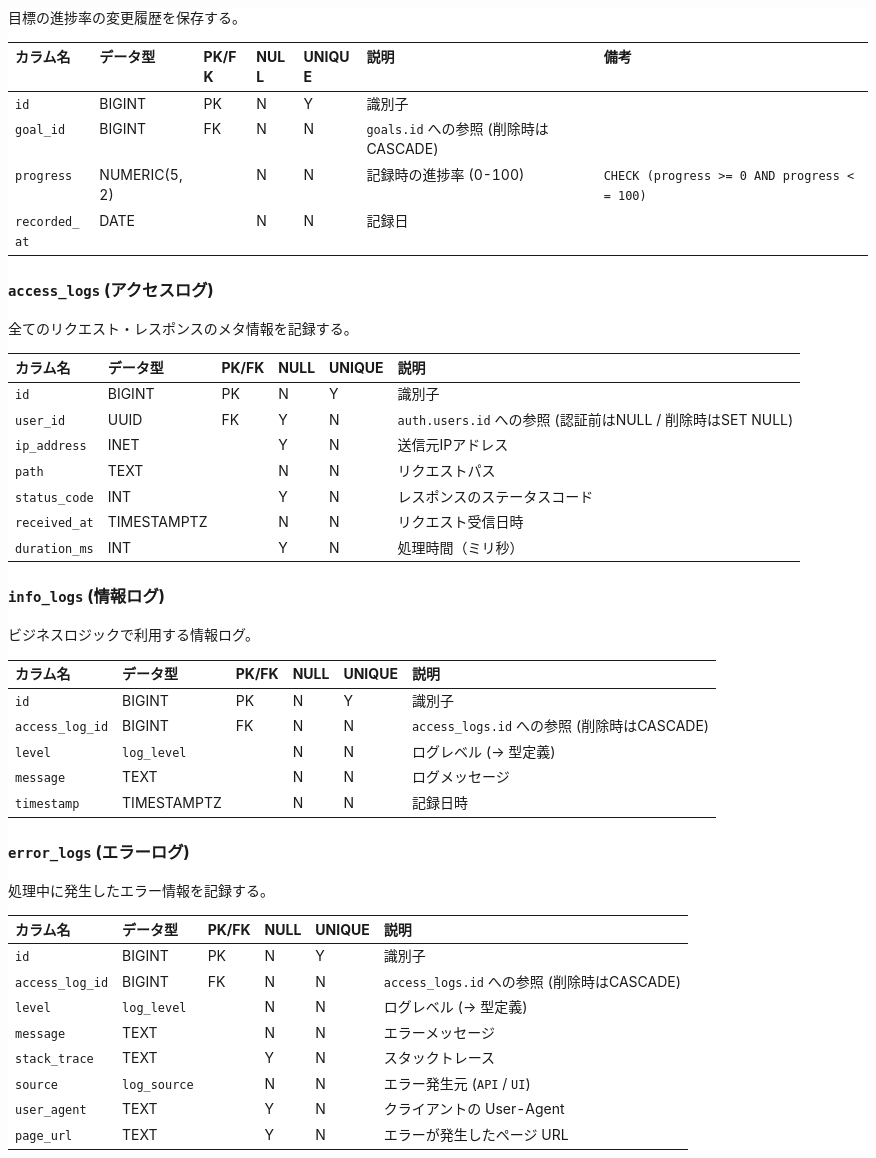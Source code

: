 目標の進捗率の変更履歴を保存する。

| カラム名 | データ型 | PK/FK | NULL | UNIQUE | 説明 | 備考 |
| :--- | :--- | :--- | :--- | :--- | :--- | :--- |
| `id` | BIGINT | PK | N | Y | 識別子 | |
| `goal_id` | BIGINT | FK | N | N | `goals.id` への参照 (削除時はCASCADE) | |
| `progress` | NUMERIC(5, 2) | | N | N | 記録時の進捗率 (0-100) | `CHECK (progress >= 0 AND progress <= 100)` |
| `recorded_at`| DATE | | N | N | 記録日 | |

### `access_logs` (アクセスログ)

全てのリクエスト・レスポンスのメタ情報を記録する。

| カラム名 | データ型 | PK/FK | NULL | UNIQUE | 説明 |
| :--- | :--- | :--- | :--- | :--- | :--- |
| `id` | BIGINT | PK | N | Y | 識別子 |
| `user_id` | UUID | FK | Y | N | `auth.users.id` への参照 (認証前はNULL / 削除時はSET NULL) |
| `ip_address` | INET | | Y | N | 送信元IPアドレス |
| `path` | TEXT | | N | N | リクエストパス |
| `status_code` | INT | | Y | N | レスポンスのステータスコード |
| `received_at` | TIMESTAMPTZ | | N | N | リクエスト受信日時 |
| `duration_ms` | INT | | Y | N | 処理時間（ミリ秒） |

### `info_logs` (情報ログ)

ビジネスロジックで利用する情報ログ。

| カラム名 | データ型 | PK/FK | NULL | UNIQUE | 説明 |
| :--- | :--- | :--- | :--- | :--- | :--- |
| `id` | BIGINT | PK | N | Y | 識別子 |
| `access_log_id`| BIGINT | FK | N | N | `access_logs.id` への参照 (削除時はCASCADE) |
| `level` | `log_level` | | N | N | ログレベル (→ 型定義) |
| `message` | TEXT | | N | N | ログメッセージ |
| `timestamp` | TIMESTAMPTZ | | N | N | 記録日時 |

### `error_logs` (エラーログ)

処理中に発生したエラー情報を記録する。

| カラム名 | データ型 | PK/FK | NULL | UNIQUE | 説明 |
| :--- | :--- | :--- | :--- | :--- | :--- |
| `id` | BIGINT | PK | N | Y | 識別子 |
| `access_log_id`| BIGINT | FK | N | N | `access_logs.id` への参照 (削除時はCASCADE) |
| `level` | `log_level` | | N | N | ログレベル (→ 型定義) |
| `message` | TEXT | | N | N | エラーメッセージ |
| `stack_trace` | TEXT | | Y | N | スタックトレース |
| `source` | `log_source` | | N | N | エラー発生元 (`API` / `UI`) | `DEFAULT 'API'` |
| `user_agent` | TEXT | | Y | N | クライアントの User-Agent |
| `page_url` | TEXT | | Y | N | エラーが発生したページ URL |